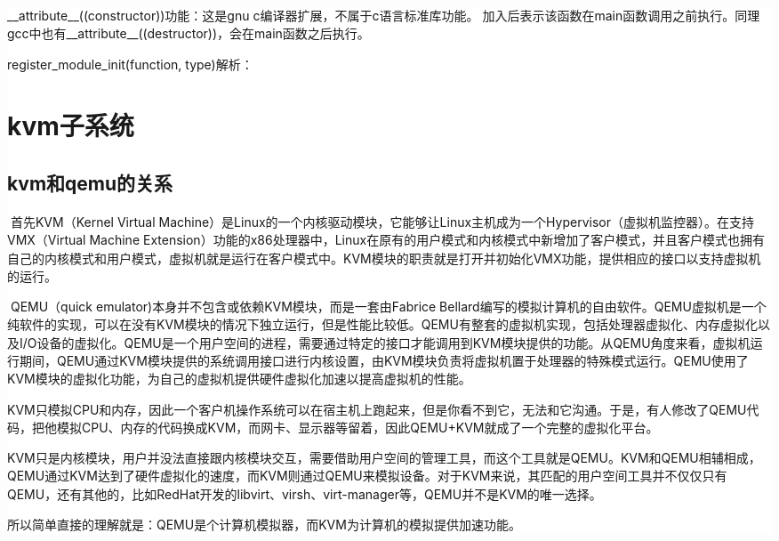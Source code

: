 \_\_attribute\_\_((constructor))功能：这是gnu c编译器扩展，不属于c语言标准库功能。 加入后表示该函数在main函数调用之前执行。同理gcc中也有\_\_attribute__((destructor))，会在main函数之后执行。



register_module_init(function, type)解析：









# kvm子系统

## kvm和qemu的关系

​	首先KVM（Kernel Virtual Machine）是Linux的一个内核驱动模块，它能够让Linux主机成为一个Hypervisor（虚拟机监控器）。在支持VMX（Virtual Machine Extension）功能的x86处理器中，Linux在原有的用户模式和内核模式中新增加了客户模式，并且客户模式也拥有自己的内核模式和用户模式，虚拟机就是运行在客户模式中。KVM模块的职责就是打开并初始化VMX功能，提供相应的接口以支持虚拟机的运行。

​	QEMU（quick emulator)本身并不包含或依赖KVM模块，而是一套由Fabrice Bellard编写的模拟计算机的自由软件。QEMU虚拟机是一个纯软件的实现，可以在没有KVM模块的情况下独立运行，但是性能比较低。QEMU有整套的虚拟机实现，包括处理器虚拟化、内存虚拟化以及I/O设备的虚拟化。QEMU是一个用户空间的进程，需要通过特定的接口才能调用到KVM模块提供的功能。从QEMU角度来看，虚拟机运行期间，QEMU通过KVM模块提供的系统调用接口进行内核设置，由KVM模块负责将虚拟机置于处理器的特殊模式运行。QEMU使用了KVM模块的虚拟化功能，为自己的虚拟机提供硬件虚拟化加速以提高虚拟机的性能。

​	KVM只模拟CPU和内存，因此一个客户机操作系统可以在宿主机上跑起来，但是你看不到它，无法和它沟通。于是，有人修改了QEMU代码，把他模拟CPU、内存的代码换成KVM，而网卡、显示器等留着，因此QEMU+KVM就成了一个完整的虚拟化平台。

​	KVM只是内核模块，用户并没法直接跟内核模块交互，需要借助用户空间的管理工具，而这个工具就是QEMU。KVM和QEMU相辅相成，QEMU通过KVM达到了硬件虚拟化的速度，而KVM则通过QEMU来模拟设备。对于KVM来说，其匹配的用户空间工具并不仅仅只有QEMU，还有其他的，比如RedHat开发的libvirt、virsh、virt-manager等，QEMU并不是KVM的唯一选择。

​	所以简单直接的理解就是：QEMU是个计算机模拟器，而KVM为计算机的模拟提供加速功能。

